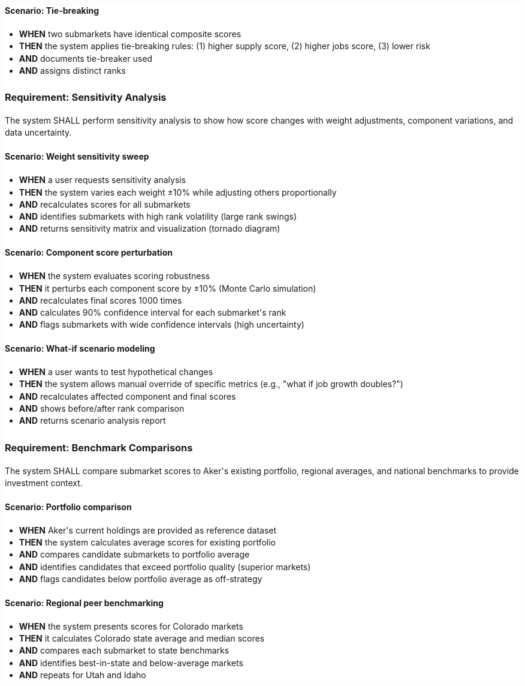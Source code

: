 #### Scenario: Tie-breaking

- **WHEN** two submarkets have identical composite scores
- **THEN** the system applies tie-breaking rules: (1) higher supply score, (2) higher jobs score, (3) lower risk
- **AND** documents tie-breaker used
- **AND** assigns distinct ranks

### Requirement: Sensitivity Analysis

The system SHALL perform sensitivity analysis to show how score changes with weight adjustments, component variations, and data uncertainty.

#### Scenario: Weight sensitivity sweep

- **WHEN** a user requests sensitivity analysis
- **THEN** the system varies each weight ±10% while adjusting others proportionally
- **AND** recalculates scores for all submarkets
- **AND** identifies submarkets with high rank volatility (large rank swings)
- **AND** returns sensitivity matrix and visualization (tornado diagram)

#### Scenario: Component score perturbation

- **WHEN** the system evaluates scoring robustness
- **THEN** it perturbs each component score by ±10% (Monte Carlo simulation)
- **AND** recalculates final scores 1000 times
- **AND** calculates 90% confidence interval for each submarket's rank
- **AND** flags submarkets with wide confidence intervals (high uncertainty)

#### Scenario: What-if scenario modeling

- **WHEN** a user wants to test hypothetical changes
- **THEN** the system allows manual override of specific metrics (e.g., "what if job growth doubles?")
- **AND** recalculates affected component and final scores
- **AND** shows before/after rank comparison
- **AND** returns scenario analysis report

### Requirement: Benchmark Comparisons

The system SHALL compare submarket scores to Aker's existing portfolio, regional averages, and national benchmarks to provide investment context.

#### Scenario: Portfolio comparison

- **WHEN** Aker's current holdings are provided as reference dataset
- **THEN** the system calculates average scores for existing portfolio
- **AND** compares candidate submarkets to portfolio average
- **AND** identifies candidates that exceed portfolio quality (superior markets)
- **AND** flags candidates below portfolio average as off-strategy

#### Scenario: Regional peer benchmarking

- **WHEN** the system presents scores for Colorado markets
- **THEN** it calculates Colorado state average and median scores
- **AND** compares each submarket to state benchmarks
- **AND** identifies best-in-state and below-average markets
- **AND** repeats for Utah and Idaho
